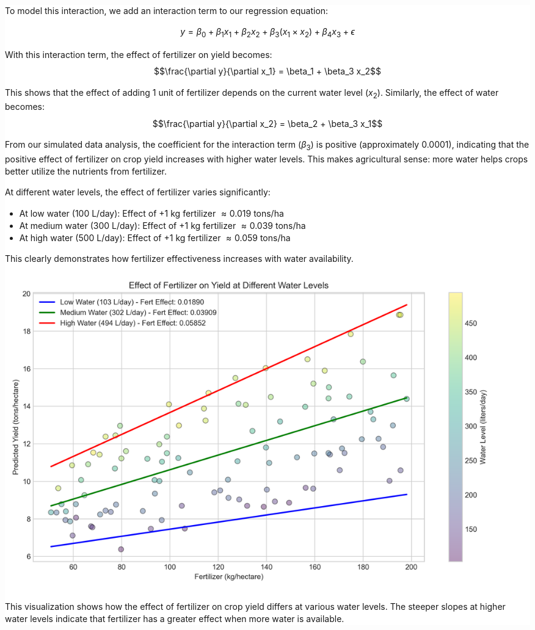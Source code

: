 To model this interaction, we add an interaction term to our regression equation:

$$y = \beta_0 + \beta_1 x_1 + \beta_2 x_2 + \beta_3 (x_1 \times x_2) + \beta_4 x_3 + \epsilon$$

With this interaction term, the effect of fertilizer on yield becomes:
$$\frac{\partial y}{\partial x_1} = \beta_1 + \beta_3 x_2$$

This shows that the effect of adding 1 unit of fertilizer depends on the current water level ($x_2$). Similarly, the effect of water becomes:
$$\frac{\partial y}{\partial x_2} = \beta_2 + \beta_3 x_1$$

From our simulated data analysis, the coefficient for the interaction term ($\beta_3$) is positive (approximately $0.0001$), indicating that the positive effect of fertilizer on crop yield increases with higher water levels. This makes agricultural sense: more water helps crops better utilize the nutrients from fertilizer.

At different water levels, the effect of fertilizer varies significantly:
- At low water ($100$ L/day): Effect of $+1$ kg fertilizer $\approx 0.019$ tons/ha
- At medium water ($300$ L/day): Effect of $+1$ kg fertilizer $\approx 0.039$ tons/ha
- At high water ($500$ L/day): Effect of $+1$ kg fertilizer $\approx 0.059$ tons/ha

This clearly demonstrates how fertilizer effectiveness increases with water availability.

![Interaction Effect Visualization](../Images/L3_4_Quiz_3/interaction_lines.png)

This visualization shows how the effect of fertilizer on crop yield differs at various water levels. The steeper slopes at higher water levels indicate that fertilizer has a greater effect when more water is available.
